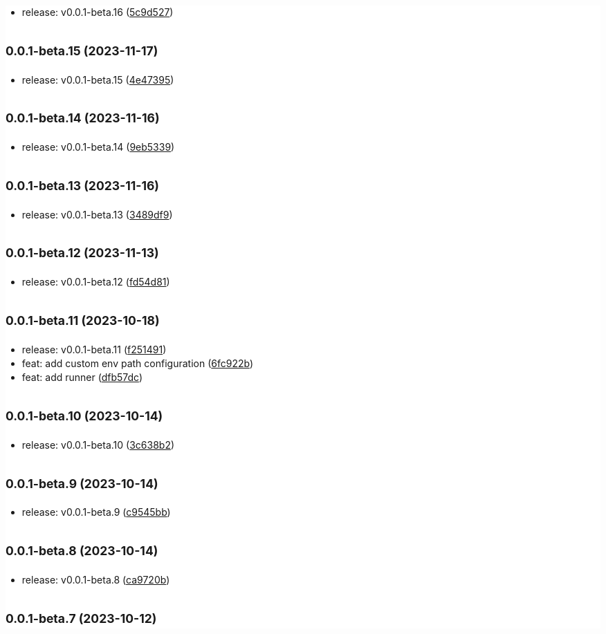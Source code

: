 * release: v0.0.1-beta.16 ([5c9d527](https://github.com/nattyjs/nattyjs/commit/5c9d527))



## <small>0.0.1-beta.15 (2023-11-17)</small>

* release: v0.0.1-beta.15 ([4e47395](https://github.com/nattyjs/nattyjs/commit/4e47395))



## <small>0.0.1-beta.14 (2023-11-16)</small>

* release: v0.0.1-beta.14 ([9eb5339](https://github.com/nattyjs/nattyjs/commit/9eb5339))



## <small>0.0.1-beta.13 (2023-11-16)</small>

* release: v0.0.1-beta.13 ([3489df9](https://github.com/nattyjs/nattyjs/commit/3489df9))



## <small>0.0.1-beta.12 (2023-11-13)</small>

* release: v0.0.1-beta.12 ([fd54d81](https://github.com/nattyjs/nattyjs/commit/fd54d81))



## <small>0.0.1-beta.11 (2023-10-18)</small>

* release: v0.0.1-beta.11 ([f251491](https://github.com/nattyjs/nattyjs/commit/f251491))
* feat: add custom env path configuration ([6fc922b](https://github.com/nattyjs/nattyjs/commit/6fc922b))
* feat: add runner ([dfb57dc](https://github.com/nattyjs/nattyjs/commit/dfb57dc))



## <small>0.0.1-beta.10 (2023-10-14)</small>

* release: v0.0.1-beta.10 ([3c638b2](https://github.com/nattyjs/nattyjs/commit/3c638b2))



## <small>0.0.1-beta.9 (2023-10-14)</small>

* release: v0.0.1-beta.9 ([c9545bb](https://github.com/nattyjs/nattyjs/commit/c9545bb))



## <small>0.0.1-beta.8 (2023-10-14)</small>

* release: v0.0.1-beta.8 ([ca9720b](https://github.com/nattyjs/nattyjs/commit/ca9720b))



## <small>0.0.1-beta.7 (2023-10-12)</small>
